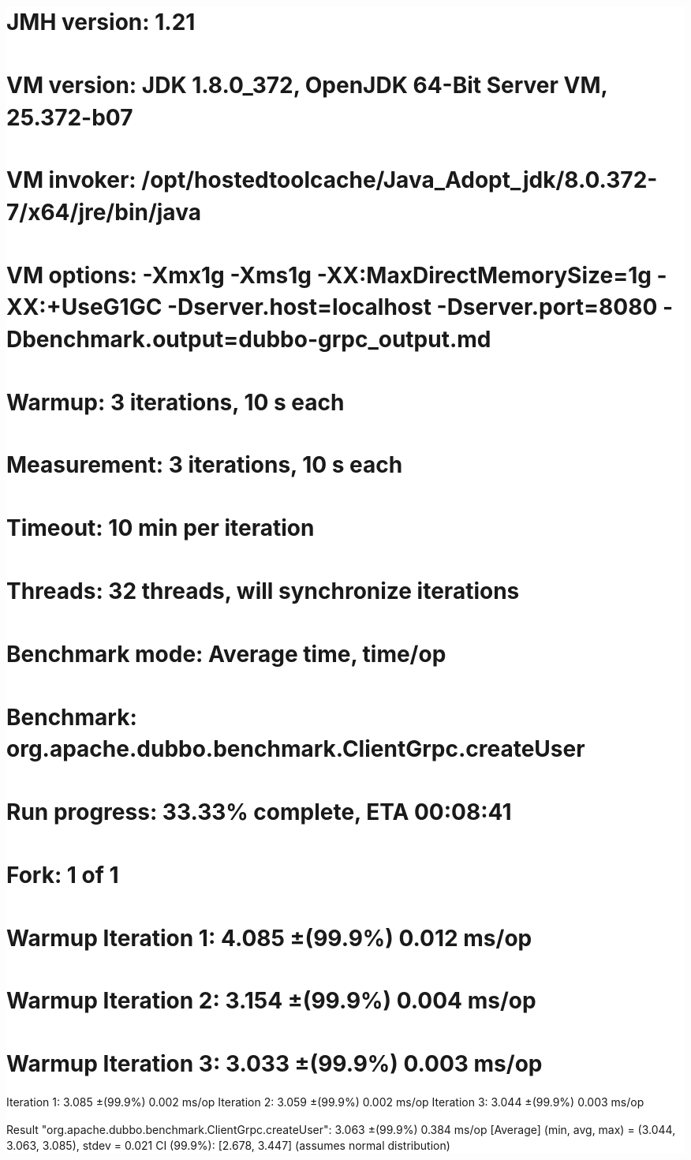 
# JMH version: 1.21
# VM version: JDK 1.8.0_372, OpenJDK 64-Bit Server VM, 25.372-b07
# VM invoker: /opt/hostedtoolcache/Java_Adopt_jdk/8.0.372-7/x64/jre/bin/java
# VM options: -Xmx1g -Xms1g -XX:MaxDirectMemorySize=1g -XX:+UseG1GC -Dserver.host=localhost -Dserver.port=8080 -Dbenchmark.output=dubbo-grpc_output.md
# Warmup: 3 iterations, 10 s each
# Measurement: 3 iterations, 10 s each
# Timeout: 10 min per iteration
# Threads: 32 threads, will synchronize iterations
# Benchmark mode: Average time, time/op
# Benchmark: org.apache.dubbo.benchmark.ClientGrpc.createUser

# Run progress: 33.33% complete, ETA 00:08:41
# Fork: 1 of 1
# Warmup Iteration   1: 4.085 ±(99.9%) 0.012 ms/op
# Warmup Iteration   2: 3.154 ±(99.9%) 0.004 ms/op
# Warmup Iteration   3: 3.033 ±(99.9%) 0.003 ms/op
Iteration   1: 3.085 ±(99.9%) 0.002 ms/op
Iteration   2: 3.059 ±(99.9%) 0.002 ms/op
Iteration   3: 3.044 ±(99.9%) 0.003 ms/op


Result "org.apache.dubbo.benchmark.ClientGrpc.createUser":
  3.063 ±(99.9%) 0.384 ms/op [Average]
  (min, avg, max) = (3.044, 3.063, 3.085), stdev = 0.021
  CI (99.9%): [2.678, 3.447] (assumes normal distribution)
